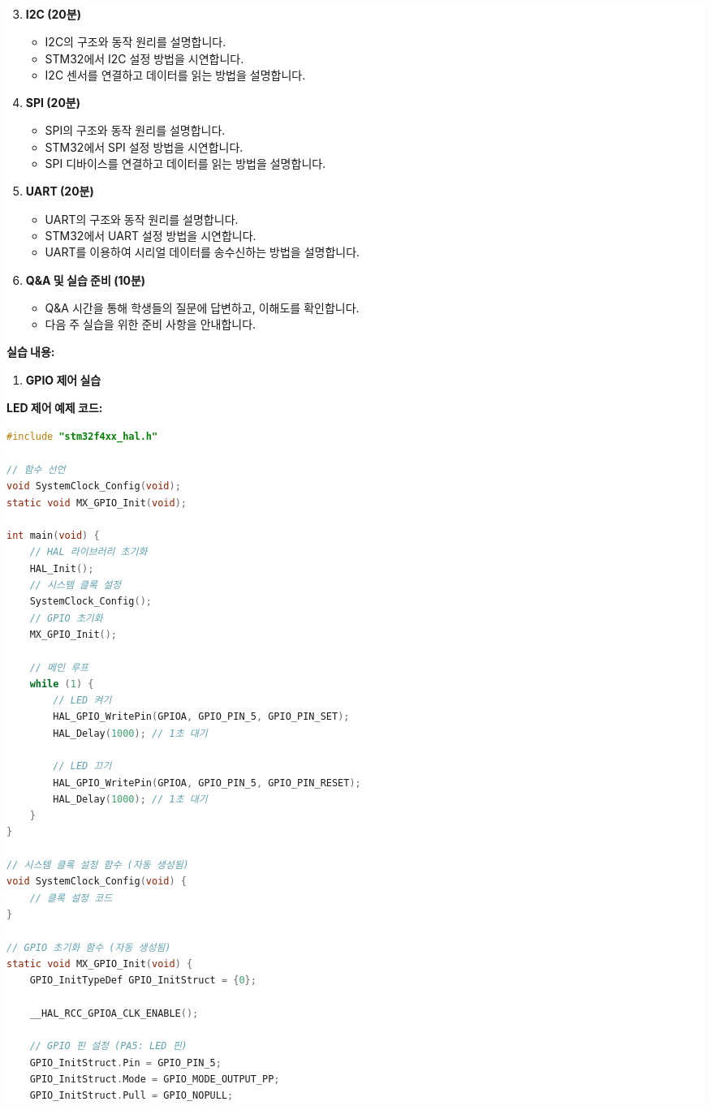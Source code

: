 3. **I2C (20분)**
   - I2C의 구조와 동작 원리를 설명합니다.
   - STM32에서 I2C 설정 방법을 시연합니다.
   - I2C 센서를 연결하고 데이터를 읽는 방법을 설명합니다.

4. **SPI (20분)**
   - SPI의 구조와 동작 원리를 설명합니다.
   - STM32에서 SPI 설정 방법을 시연합니다.
   - SPI 디바이스를 연결하고 데이터를 읽는 방법을 설명합니다.

5. **UART (20분)**
   - UART의 구조와 동작 원리를 설명합니다.
   - STM32에서 UART 설정 방법을 시연합니다.
   - UART를 이용하여 시리얼 데이터를 송수신하는 방법을 설명합니다.

6. **Q&A 및 실습 준비 (10분)**
   - Q&A 시간을 통해 학생들의 질문에 답변하고, 이해도를 확인합니다.
   - 다음 주 실습을 위한 준비 사항을 안내합니다.

**실습 내용:**

1. **GPIO 제어 실습**

**LED 제어 예제 코드:**

```c
#include "stm32f4xx_hal.h"

// 함수 선언
void SystemClock_Config(void);
static void MX_GPIO_Init(void);

int main(void) {
    // HAL 라이브러리 초기화
    HAL_Init();
    // 시스템 클록 설정
    SystemClock_Config();
    // GPIO 초기화
    MX_GPIO_Init();

    // 메인 루프
    while (1) {
        // LED 켜기
        HAL_GPIO_WritePin(GPIOA, GPIO_PIN_5, GPIO_PIN_SET);
        HAL_Delay(1000); // 1초 대기

        // LED 끄기
        HAL_GPIO_WritePin(GPIOA, GPIO_PIN_5, GPIO_PIN_RESET);
        HAL_Delay(1000); // 1초 대기
    }
}

// 시스템 클록 설정 함수 (자동 생성됨)
void SystemClock_Config(void) {
    // 클록 설정 코드
}

// GPIO 초기화 함수 (자동 생성됨)
static void MX_GPIO_Init(void) {
    GPIO_InitTypeDef GPIO_InitStruct = {0};

    __HAL_RCC_GPIOA_CLK_ENABLE();

    // GPIO 핀 설정 (PA5: LED 핀)
    GPIO_InitStruct.Pin = GPIO_PIN_5;
    GPIO_InitStruct.Mode = GPIO_MODE_OUTPUT_PP;
    GPIO_InitStruct.Pull = GPIO_NOPULL;
```